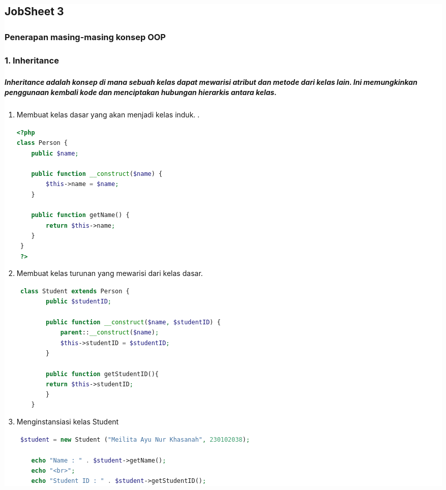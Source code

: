 <h2>JobSheet 3</h2>

<h3>Penerapan masing-masing konsep OOP</h3>

<h3>1. Inheritance</h3>
<h5>
    Inheritance adalah konsep di mana sebuah kelas dapat mewarisi atribut dan
metode dari kelas lain. Ini memungkinkan penggunaan kembali kode dan
menciptakan hubungan hierarkis antara kelas.
</h5>
<ol>
    
<li>Membuat kelas dasar yang akan menjadi kelas induk. .</li>

```php
<?php
class Person {
    public $name;

    public function __construct($name) {
        $this->name = $name;
    }

    public function getName() {
        return $this->name;
    }
 }
 ?>

```

<li> Membuat kelas turunan yang mewarisi dari kelas dasar.</li>

```php
 class Student extends Person {
        public $studentID;

        public function __construct($name, $studentID) {
            parent::__construct($name);
            $this->studentID = $studentID;
        }
        
        public function getStudentID(){
        return $this->studentID;
        }
    }
```

<li>Menginstansiasi kelas Student</li>

```php
 $student = new Student ("Meilita Ayu Nur Khasanah", 230102038);

    echo "Name : " . $student->getName();
    echo "<br>";
    echo "Student ID : " . $student->getStudentID();
```
</ol>
